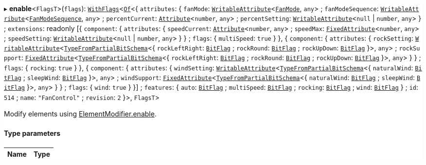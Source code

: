 ▸ **enable**\<`FlagsT`\>(`flags`): [`WithFlags`](../modules/exports_cluster.ElementModifier.md#withflags)\<[`Of`](exports_cluster.ClusterType.Of.md)\<\{ `attributes`: \{ `fanMode`: [`WritableAttribute`](exports_cluster.WritableAttribute.md)\<[`FanMode`](../enums/exports_cluster.FanControl.FanMode.md), `any`\> ; `fanModeSequence`: [`WritableAttribute`](exports_cluster.WritableAttribute.md)\<[`FanModeSequence`](../enums/exports_cluster.FanControl.FanModeSequence.md), `any`\> ; `percentCurrent`: [`Attribute`](exports_cluster.Attribute.md)\<`number`, `any`\> ; `percentSetting`: [`WritableAttribute`](exports_cluster.WritableAttribute.md)\<``null`` \| `number`, `any`\>  } ; `extensions`: readonly [\{ `component`: \{ `attributes`: \{ `speedCurrent`: [`Attribute`](exports_cluster.Attribute.md)\<`number`, `any`\> ; `speedMax`: [`FixedAttribute`](exports_cluster.FixedAttribute.md)\<`number`, `any`\> ; `speedSetting`: [`WritableAttribute`](exports_cluster.WritableAttribute.md)\<``null`` \| `number`, `any`\>  }  } ; `flags`: \{ `multiSpeed`: ``true``  }  }, \{ `component`: \{ `attributes`: \{ `rockSetting`: [`WritableAttribute`](exports_cluster.WritableAttribute.md)\<[`TypeFromPartialBitSchema`](../modules/exports_schema.md#typefrompartialbitschema)\<\{ `rockLeftRight`: [`BitFlag`](../modules/exports_schema.md#bitflag) ; `rockRound`: [`BitFlag`](../modules/exports_schema.md#bitflag) ; `rockUpDown`: [`BitFlag`](../modules/exports_schema.md#bitflag)  }\>, `any`\> ; `rockSupport`: [`FixedAttribute`](exports_cluster.FixedAttribute.md)\<[`TypeFromPartialBitSchema`](../modules/exports_schema.md#typefrompartialbitschema)\<\{ `rockLeftRight`: [`BitFlag`](../modules/exports_schema.md#bitflag) ; `rockRound`: [`BitFlag`](../modules/exports_schema.md#bitflag) ; `rockUpDown`: [`BitFlag`](../modules/exports_schema.md#bitflag)  }\>, `any`\>  }  } ; `flags`: \{ `rocking`: ``true``  }  }, \{ `component`: \{ `attributes`: \{ `windSetting`: [`WritableAttribute`](exports_cluster.WritableAttribute.md)\<[`TypeFromPartialBitSchema`](../modules/exports_schema.md#typefrompartialbitschema)\<\{ `naturalWind`: [`BitFlag`](../modules/exports_schema.md#bitflag) ; `sleepWind`: [`BitFlag`](../modules/exports_schema.md#bitflag)  }\>, `any`\> ; `windSupport`: [`FixedAttribute`](exports_cluster.FixedAttribute.md)\<[`TypeFromPartialBitSchema`](../modules/exports_schema.md#typefrompartialbitschema)\<\{ `naturalWind`: [`BitFlag`](../modules/exports_schema.md#bitflag) ; `sleepWind`: [`BitFlag`](../modules/exports_schema.md#bitflag)  }\>, `any`\>  }  } ; `flags`: \{ `wind`: ``true``  }  }] ; `features`: \{ `auto`: [`BitFlag`](../modules/exports_schema.md#bitflag) ; `multiSpeed`: [`BitFlag`](../modules/exports_schema.md#bitflag) ; `rocking`: [`BitFlag`](../modules/exports_schema.md#bitflag) ; `wind`: [`BitFlag`](../modules/exports_schema.md#bitflag)  } ; `id`: ``514`` ; `name`: ``"FanControl"`` ; `revision`: ``2``  }\>, `FlagsT`\>

Modify elements using [ElementModifier.enable](../classes/exports_cluster.ElementModifier-1.md#enable).

#### Type parameters

| Name | Type |
| :------ | :------ |